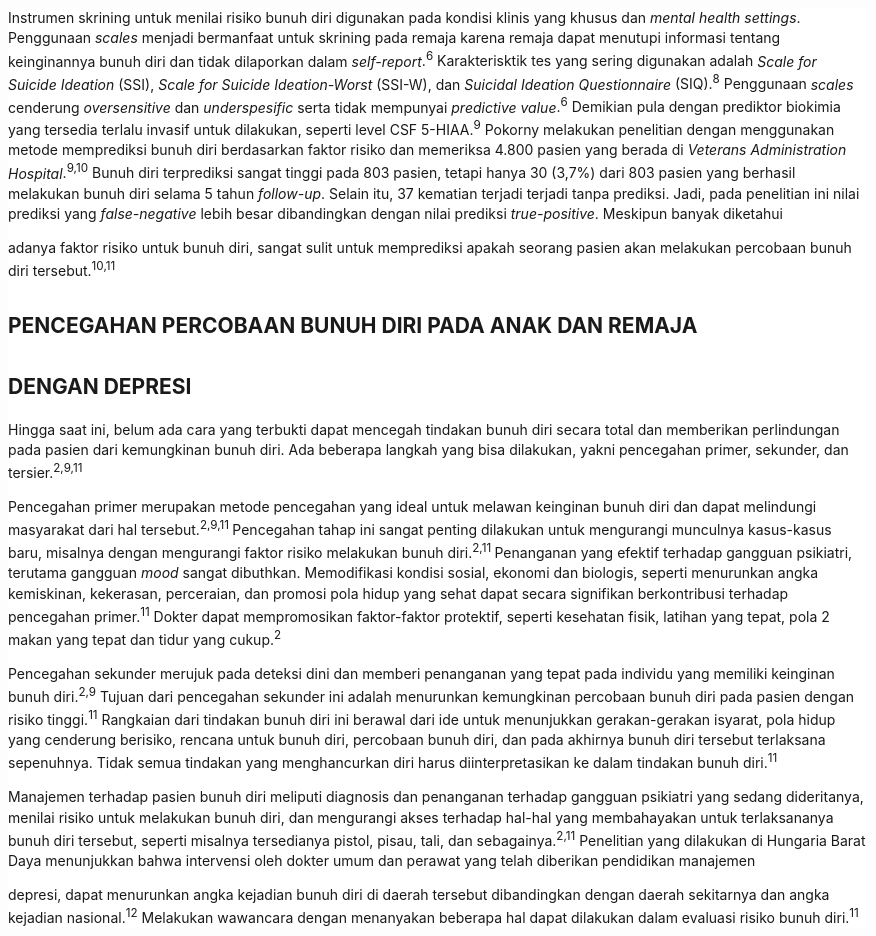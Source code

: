 <p><span class="font1">Instrumen skrining untuk menilai risiko bunuh diri digunakan pada kondisi klinis yang khusus dan </span><span class="font1" style="font-style:italic;">mental health settings</span><span class="font1">. Penggunaan </span><span class="font1" style="font-style:italic;">scales</span><span class="font1"> menjadi bermanfaat untuk skrining pada remaja karena remaja dapat menutupi informasi tentang keinginannya bunuh diri dan tidak dilaporkan dalam </span><span class="font1" style="font-style:italic;">self-report</span><span class="font1">.<sup>6</sup> Karakterisktik tes yang sering digunakan adalah </span><span class="font1" style="font-style:italic;">Scale for Suicide Ideation</span><span class="font1"> (SSI), </span><span class="font1" style="font-style:italic;">Scale for Suicide Ideation-Worst</span><span class="font1"> (SSI-W), dan </span><span class="font1" style="font-style:italic;">Suicidal Ideation Questionnaire</span><span class="font1"> (SIQ).<sup>8</sup> Penggunaan </span><span class="font1" style="font-style:italic;">scales</span><span class="font1"> cenderung </span><span class="font1" style="font-style:italic;">oversensitive</span><span class="font1"> dan </span><span class="font1" style="font-style:italic;">underspesific</span><span class="font1"> serta tidak mempunyai </span><span class="font1" style="font-style:italic;">predictive value</span><span class="font1">.<sup>6</sup> Demikian pula dengan prediktor biokimia yang tersedia terlalu invasif untuk dilakukan, seperti level CSF 5-HIAA.<sup>9</sup> Pokorny melakukan penelitian dengan menggunakan metode memprediksi bunuh diri berdasarkan faktor risiko dan memeriksa 4.800 pasien yang berada di </span><span class="font1" style="font-style:italic;">Veterans Administration Hospital</span><span class="font1">.<sup>9,10</sup> Bunuh diri terprediksi sangat tinggi pada 803 pasien, tetapi hanya 30 (3,7%) dari 803 pasien yang berhasil melakukan bunuh diri selama 5 tahun </span><span class="font1" style="font-style:italic;">follow-up</span><span class="font1">. Selain itu, 37 kematian terjadi terjadi tanpa prediksi. Jadi, pada penelitian ini nilai prediksi yang </span><span class="font1" style="font-style:italic;">false-negative</span><span class="font1"> lebih besar dibandingkan dengan nilai prediksi </span><span class="font1" style="font-style:italic;">true-positive</span><span class="font1">. Meskipun banyak diketahui</span></p>
<p><span class="font1">adanya faktor risiko untuk bunuh diri, sangat sulit untuk memprediksi apakah seorang pasien akan melakukan percobaan bunuh diri tersebut.<sup>10,11</sup></span></p>
<h2><a name="bookmark16"></a><span class="font1" style="font-weight:bold;"><a name="bookmark17"></a>PENCEGAHAN PERCOBAAN BUNUH DIRI PADA ANAK DAN REMAJA</span><br><br><span class="font1" style="font-weight:bold;"><a name="bookmark18"></a>DENGAN DEPRESI</span></h2>
<p><span class="font1">Hingga saat ini, belum ada cara yang terbukti dapat mencegah tindakan bunuh diri secara total dan memberikan perlindungan pada pasien dari kemungkinan bunuh diri. Ada beberapa langkah yang bisa dilakukan, yakni pencegahan primer, sekunder, dan tersier.<sup>2,9,11</sup></span></p>
<p><span class="font1">Pencegahan primer merupakan metode pencegahan yang ideal untuk melawan keinginan bunuh diri dan dapat melindungi masyarakat dari hal tersebut.<sup>2,9,11 </sup>Pencegahan tahap ini sangat penting dilakukan untuk mengurangi munculnya kasus-kasus baru, misalnya dengan mengurangi faktor risiko melakukan bunuh diri.<sup>2,11 </sup>Penanganan yang efektif terhadap gangguan psikiatri, terutama gangguan </span><span class="font1" style="font-style:italic;">mood</span><span class="font1"> sangat dibuthkan. Memodifikasi kondisi sosial, ekonomi dan biologis, seperti menurunkan angka kemiskinan, kekerasan, perceraian, dan promosi pola hidup yang sehat dapat secara signifikan berkontribusi terhadap pencegahan primer.<sup>11</sup> Dokter dapat mempromosikan faktor-faktor protektif, seperti kesehatan fisik, latihan yang tepat, pola </span><span class="font0">2 </span><span class="font1">makan yang tepat dan tidur yang cukup.<sup>2</sup></span></p>
<p><span class="font1">Pencegahan sekunder merujuk pada deteksi dini dan memberi penanganan yang tepat pada individu yang memiliki keinginan bunuh diri.<sup>2,9</sup> Tujuan dari pencegahan sekunder ini adalah menurunkan kemungkinan percobaan bunuh diri pada pasien dengan risiko tinggi.<sup>11</sup> Rangkaian dari tindakan bunuh diri ini berawal dari ide untuk menunjukkan gerakan-gerakan isyarat, pola hidup yang cenderung berisiko, rencana untuk bunuh diri, percobaan bunuh diri, dan pada akhirnya bunuh diri tersebut terlaksana sepenuhnya. Tidak semua tindakan yang menghancurkan diri harus diinterpretasikan ke dalam tindakan bunuh diri.<sup>11</sup></span></p>
<p><span class="font1">Manajemen terhadap pasien bunuh diri meliputi diagnosis dan penanganan terhadap gangguan psikiatri yang sedang dideritanya, menilai risiko untuk melakukan bunuh diri, dan mengurangi akses terhadap hal-hal yang membahayakan untuk terlaksananya bunuh diri tersebut, seperti misalnya tersedianya pistol, pisau, tali, dan sebagainya.<sup>2,11</sup> Penelitian yang dilakukan di Hungaria Barat Daya menunjukkan bahwa intervensi oleh dokter umum dan perawat yang telah diberikan pendidikan manajemen</span></p>
<p><span class="font1">depresi, dapat menurunkan angka kejadian bunuh diri di daerah tersebut dibandingkan dengan daerah sekitarnya dan angka kejadian nasional.<sup>12</sup> Melakukan wawancara dengan menanyakan beberapa hal dapat dilakukan dalam evaluasi risiko bunuh diri.<sup>11</sup></span></p>